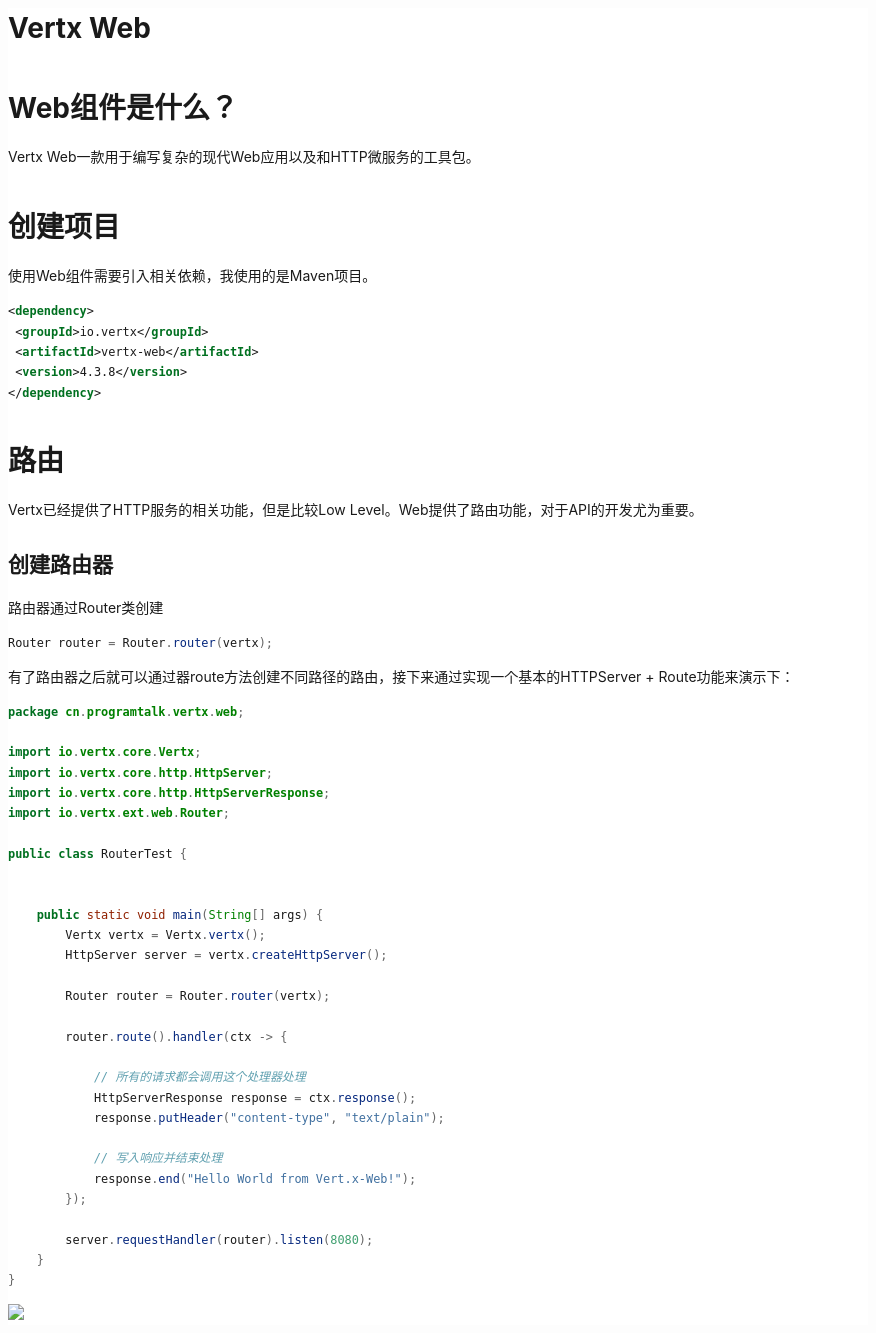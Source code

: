 # Vertx Web
# Web组件是什么？
Vertx Web一款用于编写复杂的现代Web应用以及和HTTP微服务的工具包。
# 创建项目
使用Web组件需要引入相关依赖，我使用的是Maven项目。
```xml
<dependency>
 <groupId>io.vertx</groupId>
 <artifactId>vertx-web</artifactId>
 <version>4.3.8</version>
</dependency>
```
# 路由
Vertx已经提供了HTTP服务的相关功能，但是比较Low Level。Web提供了路由功能，对于API的开发尤为重要。
## 创建路由器
路由器通过Router类创建
```java
Router router = Router.router(vertx);
```
有了路由器之后就可以通过器route方法创建不同路径的路由，接下来通过实现一个基本的HTTPServer + Route功能来演示下：
```java
package cn.programtalk.vertx.web;

import io.vertx.core.Vertx;
import io.vertx.core.http.HttpServer;
import io.vertx.core.http.HttpServerResponse;
import io.vertx.ext.web.Router;

public class RouterTest {


    public static void main(String[] args) {
        Vertx vertx = Vertx.vertx();
        HttpServer server = vertx.createHttpServer();

        Router router = Router.router(vertx);

        router.route().handler(ctx -> {

            // 所有的请求都会调用这个处理器处理
            HttpServerResponse response = ctx.response();
            response.putHeader("content-type", "text/plain");

            // 写入响应并结束处理
            response.end("Hello World from Vert.x-Web!");
        });

        server.requestHandler(router).listen(8080);
    }
}
```
![](https://programtalk-1256529903.cos.ap-beijing.myqcloud.com/202303011204227.png)
